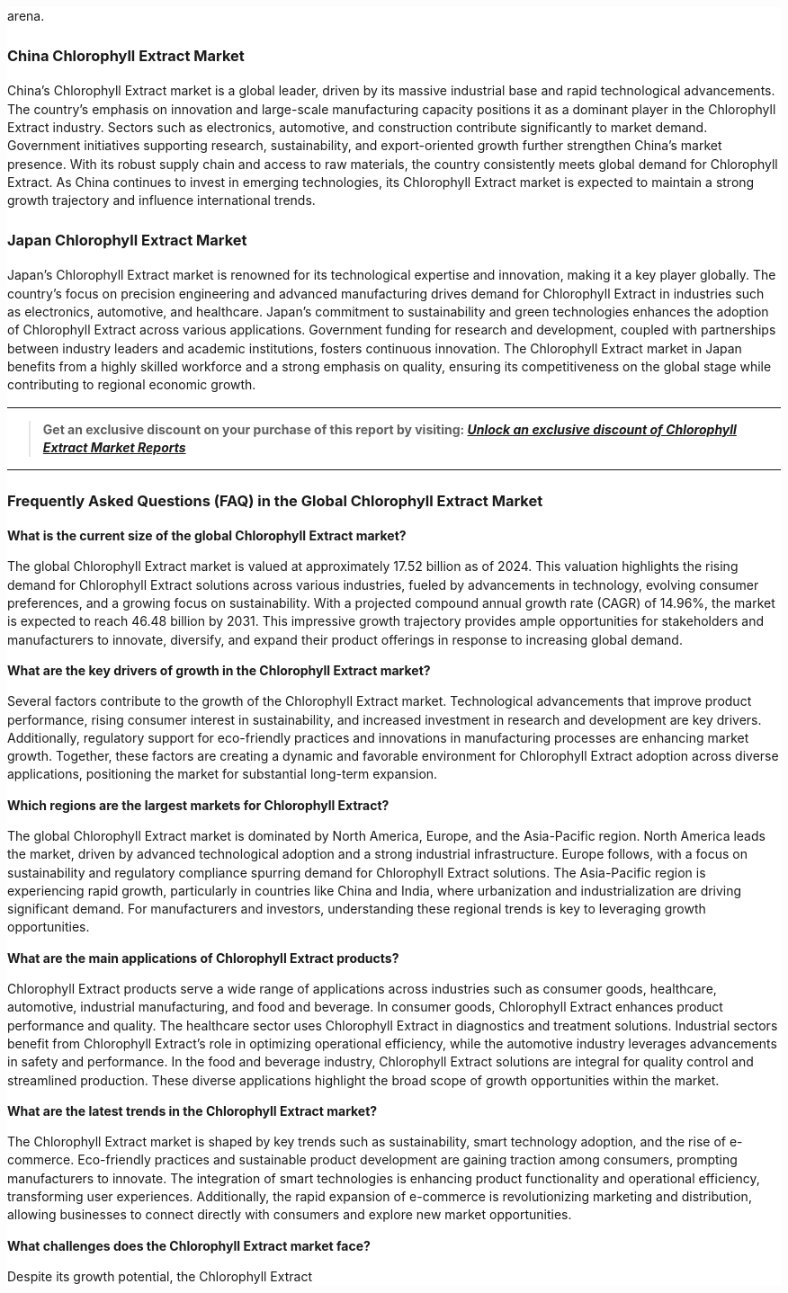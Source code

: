 arena.</p><h3>China Chlorophyll Extract Market</h3><p>China&rsquo;s Chlorophyll Extract market is a global leader, driven by its massive industrial base and rapid technological advancements. The country&rsquo;s emphasis on innovation and large-scale manufacturing capacity positions it as a dominant player in the Chlorophyll Extract industry. Sectors such as electronics, automotive, and construction contribute significantly to market demand. Government initiatives supporting research, sustainability, and export-oriented growth further strengthen China&rsquo;s market presence. With its robust supply chain and access to raw materials, the country consistently meets global demand for Chlorophyll Extract. As China continues to invest in emerging technologies, its Chlorophyll Extract market is expected to maintain a strong growth trajectory and influence international trends.</p><h3>Japan Chlorophyll Extract Market</h3><p>Japan&rsquo;s Chlorophyll Extract market is renowned for its technological expertise and innovation, making it a key player globally. The country&rsquo;s focus on precision engineering and advanced manufacturing drives demand for Chlorophyll Extract in industries such as electronics, automotive, and healthcare. Japan&rsquo;s commitment to sustainability and green technologies enhances the adoption of Chlorophyll Extract across various applications. Government funding for research and development, coupled with partnerships between industry leaders and academic institutions, fosters continuous innovation. The Chlorophyll Extract market in Japan benefits from a highly skilled workforce and a strong emphasis on quality, ensuring its competitiveness on the global stage while contributing to regional economic growth.</p><hr /><blockquote><p><strong>Get an exclusive discount on your purchase of this report by visiting: <em><a href="://marketresearchpulse.com/ask-for-discount/117778?utm_source=Github&amp;utm_medium=023">Unlock an exclusive discount of Chlorophyll Extract Market Reports</a></em>&nbsp;</strong></p></blockquote><hr /><h3>Frequently Asked Questions (FAQ) in the Global Chlorophyll Extract Market</h3><p><strong>What is the current size of the global Chlorophyll Extract market?</strong></p><p>The global Chlorophyll Extract market is valued at approximately 17.52 billion as of 2024. This valuation highlights the rising demand for Chlorophyll Extract solutions across various industries, fueled by advancements in technology, evolving consumer preferences, and a growing focus on sustainability. With a projected compound annual growth rate (CAGR) of 14.96%, the market is expected to reach 46.48 billion by 2031. This impressive growth trajectory provides ample opportunities for stakeholders and manufacturers to innovate, diversify, and expand their product offerings in response to increasing global demand.</p><p><strong>What are the key drivers of growth in the Chlorophyll Extract market?</strong></p><p>Several factors contribute to the growth of the Chlorophyll Extract market. Technological advancements that improve product performance, rising consumer interest in sustainability, and increased investment in research and development are key drivers. Additionally, regulatory support for eco-friendly practices and innovations in manufacturing processes are enhancing market growth. Together, these factors are creating a dynamic and favorable environment for Chlorophyll Extract adoption across diverse applications, positioning the market for substantial long-term expansion.</p><p><strong>Which regions are the largest markets for Chlorophyll Extract?</strong></p><p>The global Chlorophyll Extract market is dominated by North America, Europe, and the Asia-Pacific region. North America leads the market, driven by advanced technological adoption and a strong industrial infrastructure. Europe follows, with a focus on sustainability and regulatory compliance spurring demand for Chlorophyll Extract solutions. The Asia-Pacific region is experiencing rapid growth, particularly in countries like China and India, where urbanization and industrialization are driving significant demand. For manufacturers and investors, understanding these regional trends is key to leveraging growth opportunities.</p><p><strong>What are the main applications of Chlorophyll Extract products?</strong></p><p>Chlorophyll Extract products serve a wide range of applications across industries such as consumer goods, healthcare, automotive, industrial manufacturing, and food and beverage. In consumer goods, Chlorophyll Extract enhances product performance and quality. The healthcare sector uses Chlorophyll Extract in diagnostics and treatment solutions. Industrial sectors benefit from Chlorophyll Extract&rsquo;s role in optimizing operational efficiency, while the automotive industry leverages advancements in safety and performance. In the food and beverage industry, Chlorophyll Extract solutions are integral for quality control and streamlined production. These diverse applications highlight the broad scope of growth opportunities within the market.</p><p><strong>What are the latest trends in the Chlorophyll Extract market?</strong></p><p>The Chlorophyll Extract market is shaped by key trends such as sustainability, smart technology adoption, and the rise of e-commerce. Eco-friendly practices and sustainable product development are gaining traction among consumers, prompting manufacturers to innovate. The integration of smart technologies is enhancing product functionality and operational efficiency, transforming user experiences. Additionally, the rapid expansion of e-commerce is revolutionizing marketing and distribution, allowing businesses to connect directly with consumers and explore new market opportunities.</p><p><strong>What challenges does the Chlorophyll Extract market face?</strong></p><p>Despite its growth potential, the Chlorophyll Extract